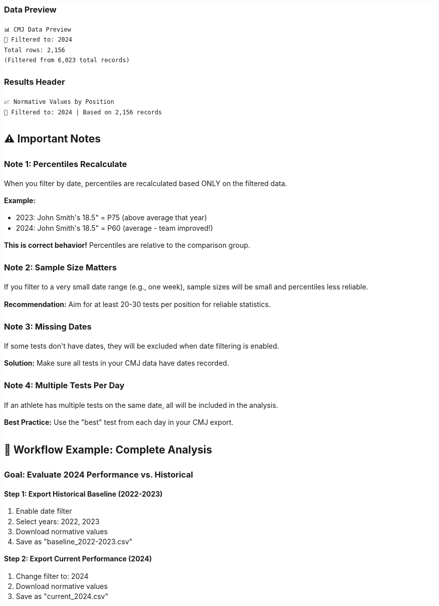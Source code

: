 ### Data Preview
```
📊 CMJ Data Preview
📅 Filtered to: 2024
Total rows: 2,156
(Filtered from 6,023 total records)
```

### Results Header
```
📈 Normative Values by Position
📅 Filtered to: 2024 | Based on 2,156 records
```

## ⚠️ Important Notes

### Note 1: Percentiles Recalculate
When you filter by date, percentiles are recalculated based ONLY on the filtered data.

**Example:**
- 2023: John Smith's 18.5" = P75 (above average that year)
- 2024: John Smith's 18.5" = P60 (average - team improved!)

**This is correct behavior!** Percentiles are relative to the comparison group.

### Note 2: Sample Size Matters
If you filter to a very small date range (e.g., one week), sample sizes will be small and percentiles less reliable.

**Recommendation:** Aim for at least 20-30 tests per position for reliable statistics.

### Note 3: Missing Dates
If some tests don't have dates, they will be excluded when date filtering is enabled.

**Solution:** Make sure all tests in your CMJ data have dates recorded.

### Note 4: Multiple Tests Per Day
If an athlete has multiple tests on the same date, all will be included in the analysis.

**Best Practice:** Use the "best" test from each day in your CMJ export.

## 🔄 Workflow Example: Complete Analysis

### Goal: Evaluate 2024 Performance vs. Historical

**Step 1: Export Historical Baseline (2022-2023)**
1. Enable date filter
2. Select years: 2022, 2023
3. Download normative values
4. Save as "baseline_2022-2023.csv"

**Step 2: Export Current Performance (2024)**
1. Change filter to: 2024
2. Download normative values  
3. Save as "current_2024.csv"
